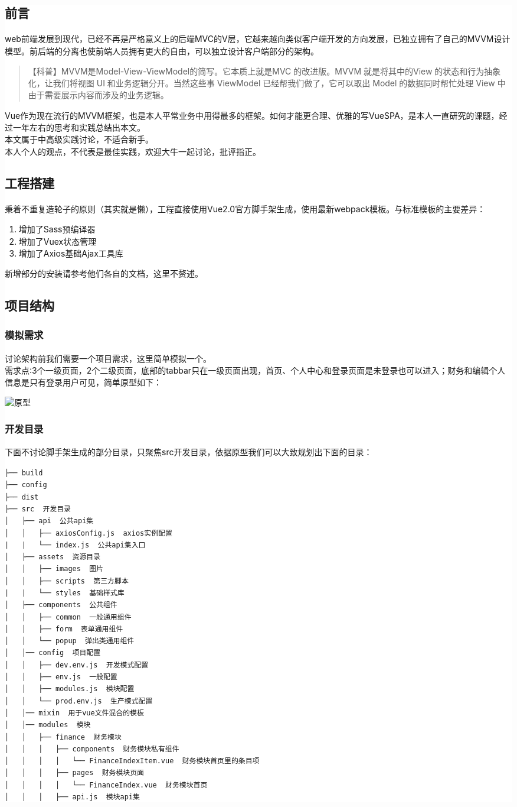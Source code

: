 ## 前言

web前端发展到现代，已经不再是严格意义上的后端MVC的V层，它越来越向类似客户端开发的方向发展，已独立拥有了自己的MVVM设计模型。前后端的分离也使前端人员拥有更大的自由，可以独立设计客户端部分的架构。  

> 【科普】MVVM是Model-View-ViewModel的简写。它本质上就是MVC 的改进版。MVVM 就是将其中的View 的状态和行为抽象化，让我们将视图 UI 和业务逻辑分开。当然这些事 ViewModel 已经帮我们做了，它可以取出 Model 的数据同时帮忙处理 View 中由于需要展示内容而涉及的业务逻辑。

Vue作为现在流行的MVVM框架，也是本人平常业务中用得最多的框架。如何才能更合理、优雅的写VueSPA，是本人一直研究的课题，经过一年左右的思考和实践总结出本文。  
本文属于中高级实践讨论，不适合新手。  
本人个人的观点，不代表是最佳实践，欢迎大牛一起讨论，批评指正。  

## 工程搭建

秉着不重复造轮子的原则（其实就是懒），工程直接使用Vue2.0官方脚手架生成，使用最新webpack模板。与标准模板的主要差异：  

1.  增加了Sass预编译器
2.  增加了Vuex状态管理
3.  增加了Axios基础Ajax工具库

新增部分的安装请参考他们各自的文档，这里不赘述。  

## 项目结构

### 模拟需求

讨论架构前我们需要一个项目需求，这里简单模拟一个。  
需求点:3个一级页面，2个二级页面，底部的tabbar只在一级页面出现，首页、个人中心和登录页面是未登录也可以进入；财务和编辑个人信息是只有登录用户可见，简单原型如下：  

![原型][1]

### 开发目录

下面不讨论脚手架生成的部分目录，只聚焦src开发目录，依据原型我们可以大致规划出下面的目录：    

    ├── build
    ├── config
    ├── dist
    ├── src  开发目录
    │   ├── api  公共api集
    │   │   ├── axiosConfig.js  axios实例配置
    |   |   └── index.js  公共api集入口
    │   ├── assets  资源目录
    │   │   ├── images  图片
    │   │   ├── scripts  第三方脚本
    |   |   └── styles  基础样式库
    │   ├── components  公共组件
    │   │   ├── common  一般通用组件
    │   │   ├── form  表单通用组件
    │   │   └── popup  弹出类通用组件
    │   │── config  项目配置
    │   │   ├── dev.env.js  开发模式配置
    │   │   ├── env.js  一般配置
    │   │   ├── modules.js  模块配置
    │   │   └── prod.env.js  生产模式配置
    │   │── mixin  用于vue文件混合的模板
    │   │── modules  模块
    │   │   ├── finance  财务模块
    │   │   │   ├── components  财务模块私有组件
    │   │   │   │   └── FinanceIndexItem.vue  财务模块首页里的条目项
    │   │   │   ├── pages  财务模块页面
    │   │   │   │   └── FinanceIndex.vue  财务模块首页
    │   │   │   ├── api.js  模块api集

[1]: https://nimokuri.github.io/myBlog-backup/assets/【Geek议题】合理的VueSPA架构讨论/1.png
[2]: https://router.vuejs.org/zh-cn/advanced/lazy-loading.html
[3]: https://github.com/axios/axios
